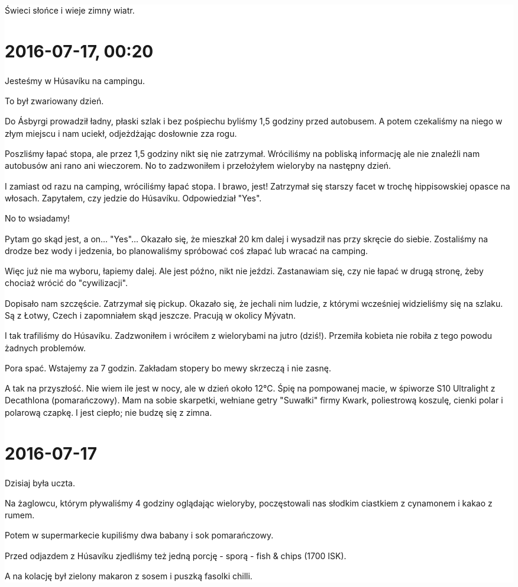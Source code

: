 Świeci słońce i wieje zimny wiatr.

2016-07-17, 00:20
==================

Jesteśmy w Húsavíku na campingu.

To był zwariowany dzień.

Do Ásbyrgi prowadził ładny, płaski szlak i bez pośpiechu byliśmy 1,5 godziny
przed autobusem. A potem czekaliśmy na niego w złym miejscu i nam uciekł,
odjeżdżając dosłownie zza rogu.

Poszliśmy łapać stopa, ale przez 1,5 godziny nikt się nie zatrzymał. Wróciliśmy
na pobliską informację ale nie znaleźli nam autobusów ani rano ani wieczorem. No
to zadzwoniłem i przełożyłem wieloryby na następny dzień.

I zamiast od razu na camping, wróciliśmy łapać stopa. I brawo, jest! Zatrzymał
się starszy facet w trochę hippisowskiej opasce na włosach. Zapytałem, czy
jedzie do Húsavíku. Odpowiedział "Yes".

No to wsiadamy!

Pytam go skąd jest, a on... "Yes"... Okazało się,
że mieszkał 20 km dalej i wysadził nas przy skręcie do siebie. Zostaliśmy na
drodze bez wody i jedzenia, bo planowaliśmy spróbować coś złapać lub wracać na
camping.

Więc już nie ma wyboru, łapiemy dalej. Ale jest późno, nikt nie jeździ.
Zastanawiam się, czy nie łapać w drugą stronę, żeby chociaż wrócić do
"cywilizacji".

Dopisało nam szczęście. Zatrzymał się pickup. Okazało się, że jechali nim
ludzie, z którymi wcześniej widzieliśmy się na szlaku. Są z Łotwy, Czech i
zapomniałem skąd jeszcze. Pracują w okolicy Mývatn.

I tak trafiliśmy do Húsavíku. Zadzwoniłem i wróciłem z wielorybami na jutro
(dziś!). Przemiła kobieta nie robiła z tego powodu żadnych problemów.

Pora spać. Wstajemy za 7 godzin. Zakładam stopery bo mewy skrzeczą i nie zasnę.

A tak na przyszłość. Nie wiem ile jest w nocy, ale w dzień około 12°C. Śpię na
pompowanej macie, w śpiworze S10 Ultralight z Decathlona (pomarańczowy). Mam na
sobie skarpetki, wełniane getry "Suwałki" firmy Kwark, poliestrową koszulę,
cienki polar i polarową czapkę. I jest ciepło; nie budzę się z zimna.

2016-07-17
==========

Dzisiaj była uczta.

Na żaglowcu, którym pływaliśmy 4 godziny oglądając wieloryby, poczęstowali nas
słodkim ciastkiem z cynamonem i kakao z rumem.

Potem w supermarkecie kupiliśmy dwa babany i sok pomarańczowy.

Przed odjazdem z Húsavíku zjedliśmy też jedną porcję - sporą - fish & chips
(1700 ISK).

A na kolację był zielony makaron z sosem i puszką fasolki chilli.
